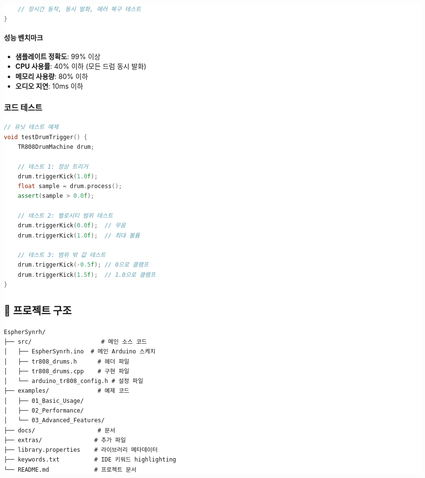 ```cpp
    // 장시간 동작, 동시 발화, 에러 복구 테스트
}
```

#### 성능 벤치마크
- **샘플레이트 정확도**: 99% 이상
- **CPU 사용률**: 40% 이하 (모든 드럼 동시 발화)
- **메모리 사용량**: 80% 이하
- **오디오 지연**: 10ms 이하

### 코드 테스트
```cpp
// 유닛 테스트 예제
void testDrumTrigger() {
    TR808DrumMachine drum;
    
    // 테스트 1: 정상 트리거
    drum.triggerKick(1.0f);
    float sample = drum.process();
    assert(sample > 0.0f);
    
    // 테스트 2: 벨로시티 범위 테스트
    drum.triggerKick(0.0f);  // 무음
    drum.triggerKick(1.0f);  // 최대 볼륨
    
    // 테스트 3: 범위 밖 값 테스트
    drum.triggerKick(-0.5f); // 0으로 클램프
    drum.triggerKick(1.5f);  // 1.0으로 클램프
}
```

## 📂 프로젝트 구조

```
EspherSynrh/
├── src/                    # 메인 소스 코드
│   ├── EspherSynrh.ino  # 메인 Arduino 스케치
│   ├── tr808_drums.h      # 헤더 파일
│   ├── tr808_drums.cpp    # 구현 파일
│   └── arduino_tr808_config.h # 설정 파일
├── examples/              # 예제 코드
│   ├── 01_Basic_Usage/
│   ├── 02_Performance/
│   └── 03_Advanced_Features/
├── docs/                  # 문서
├── extras/               # 추가 파일
├── library.properties    # 라이브러리 메타데이터
├── keywords.txt          # IDE 키워드 highlighting
└── README.md             # 프로젝트 문서
```
